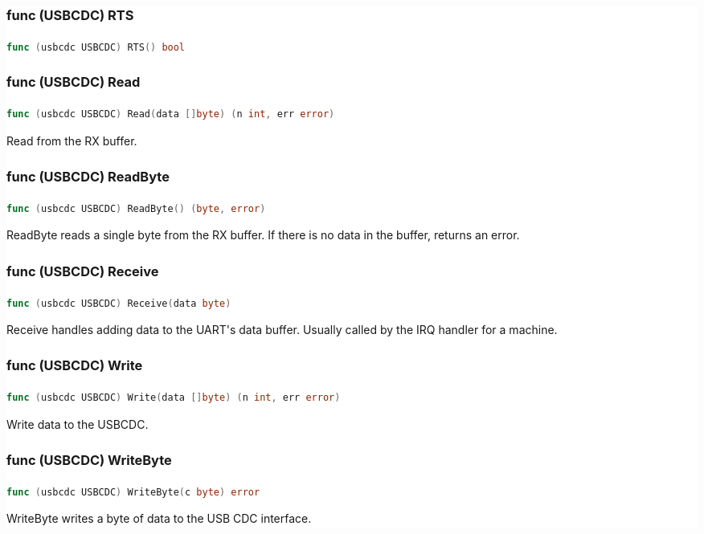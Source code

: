 

### func (USBCDC) RTS

```go
func (usbcdc USBCDC) RTS() bool
```



### func (USBCDC) Read

```go
func (usbcdc USBCDC) Read(data []byte) (n int, err error)
```

Read from the RX buffer.


### func (USBCDC) ReadByte

```go
func (usbcdc USBCDC) ReadByte() (byte, error)
```

ReadByte reads a single byte from the RX buffer.
If there is no data in the buffer, returns an error.


### func (USBCDC) Receive

```go
func (usbcdc USBCDC) Receive(data byte)
```

Receive handles adding data to the UART's data buffer.
Usually called by the IRQ handler for a machine.


### func (USBCDC) Write

```go
func (usbcdc USBCDC) Write(data []byte) (n int, err error)
```

Write data to the USBCDC.


### func (USBCDC) WriteByte

```go
func (usbcdc USBCDC) WriteByte(c byte) error
```

WriteByte writes a byte of data to the USB CDC interface.




